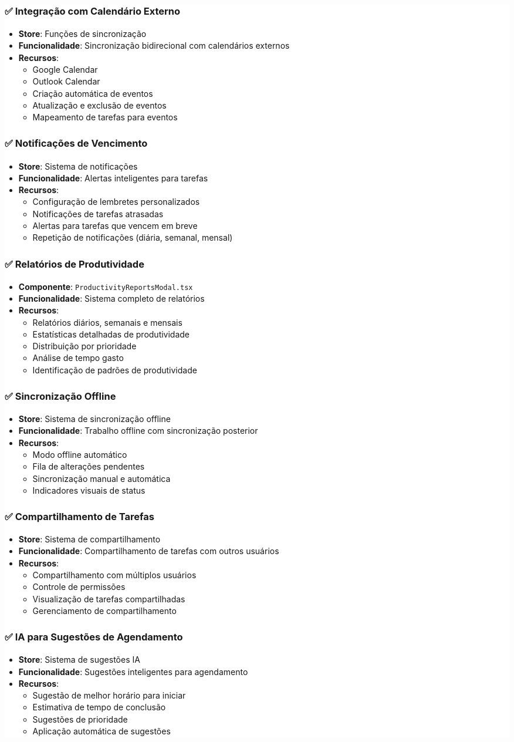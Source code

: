 ### ✅ Integração com Calendário Externo
- **Store**: Funções de sincronização
- **Funcionalidade**: Sincronização bidirecional com calendários externos
- **Recursos**:
  - Google Calendar
  - Outlook Calendar
  - Criação automática de eventos
  - Atualização e exclusão de eventos
  - Mapeamento de tarefas para eventos

### ✅ Notificações de Vencimento
- **Store**: Sistema de notificações
- **Funcionalidade**: Alertas inteligentes para tarefas
- **Recursos**:
  - Configuração de lembretes personalizados
  - Notificações de tarefas atrasadas
  - Alertas para tarefas que vencem em breve
  - Repetição de notificações (diária, semanal, mensal)

### ✅ Relatórios de Produtividade
- **Componente**: `ProductivityReportsModal.tsx`
- **Funcionalidade**: Sistema completo de relatórios
- **Recursos**:
  - Relatórios diários, semanais e mensais
  - Estatísticas detalhadas de produtividade
  - Distribuição por prioridade
  - Análise de tempo gasto
  - Identificação de padrões de produtividade

### ✅ Sincronização Offline
- **Store**: Sistema de sincronização offline
- **Funcionalidade**: Trabalho offline com sincronização posterior
- **Recursos**:
  - Modo offline automático
  - Fila de alterações pendentes
  - Sincronização manual e automática
  - Indicadores visuais de status

### ✅ Compartilhamento de Tarefas
- **Store**: Sistema de compartilhamento
- **Funcionalidade**: Compartilhamento de tarefas com outros usuários
- **Recursos**:
  - Compartilhamento com múltiplos usuários
  - Controle de permissões
  - Visualização de tarefas compartilhadas
  - Gerenciamento de compartilhamento

### ✅ IA para Sugestões de Agendamento
- **Store**: Sistema de sugestões IA
- **Funcionalidade**: Sugestões inteligentes para agendamento
- **Recursos**:
  - Sugestão de melhor horário para iniciar
  - Estimativa de tempo de conclusão
  - Sugestões de prioridade
  - Aplicação automática de sugestões
